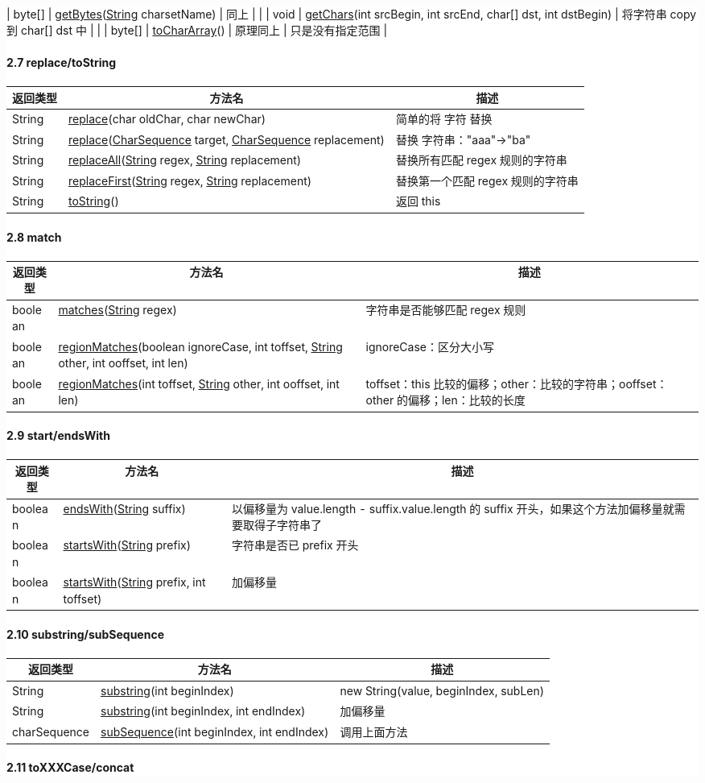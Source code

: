 | byte[]   | [getBytes](https://docs.oracle.com/javase/8/docs/api/java/lang/String.html#getBytes-java.lang.String-)([String](https://docs.oracle.com/javase/8/docs/api/java/lang/String.html) charsetName) | 同上                             |                                                            |
| void     | [getChars](https://docs.oracle.com/javase/8/docs/api/java/lang/String.html#getChars-int-int-char:A-int-)(int srcBegin, int srcEnd, char[] dst, int dstBegin) | 将字符串 copy 到 char[] dst 中   |                                                            |
| byte[]   | [toCharArray](https://docs.oracle.com/javase/8/docs/api/java/lang/String.html#toCharArray--)() | 原理同上                         | 只是没有指定范围                                           |

#### 2.7 replace/toString

| 返回类型 | 方法名                                                       | 描述                              |
| -------- | ------------------------------------------------------------ | --------------------------------- |
| String   | [replace](https://docs.oracle.com/javase/8/docs/api/java/lang/String.html#replace-char-char-)(char oldChar, char newChar) | 简单的将 字符 替换                |
| String   | [replace](https://docs.oracle.com/javase/8/docs/api/java/lang/String.html#replace-java.lang.CharSequence-java.lang.CharSequence-)([CharSequence](https://docs.oracle.com/javase/8/docs/api/java/lang/CharSequence.html) target, [CharSequence](https://docs.oracle.com/javase/8/docs/api/java/lang/CharSequence.html) replacement) | 替换 字符串："aaa"->"ba"          |
| String   | [replaceAll](https://docs.oracle.com/javase/8/docs/api/java/lang/String.html#replaceAll-java.lang.String-java.lang.String-)([String](https://docs.oracle.com/javase/8/docs/api/java/lang/String.html) regex, [String](https://docs.oracle.com/javase/8/docs/api/java/lang/String.html) replacement) | 替换所有匹配 regex 规则的字符串   |
| String   | [replaceFirst](https://docs.oracle.com/javase/8/docs/api/java/lang/String.html#replaceFirst-java.lang.String-java.lang.String-)([String](https://docs.oracle.com/javase/8/docs/api/java/lang/String.html) regex, [String](https://docs.oracle.com/javase/8/docs/api/java/lang/String.html) replacement) | 替换第一个匹配 regex 规则的字符串 |
| String   | [toString](https://docs.oracle.com/javase/8/docs/api/java/lang/String.html#toString--)() | 返回 this                         |


#### 2.8 match

| 返回类型 | 方法名                                                       | 描述                                                         |
| -------- | ------------------------------------------------------------ | ------------------------------------------------------------ |
| boolean  | [matches](https://docs.oracle.com/javase/8/docs/api/java/lang/String.html#matches-java.lang.String-)([String](https://docs.oracle.com/javase/8/docs/api/java/lang/String.html) regex) | 字符串是否能够匹配 regex 规则                                |
| boolean  | [regionMatches](https://docs.oracle.com/javase/8/docs/api/java/lang/String.html#regionMatches-boolean-int-java.lang.String-int-int-)(boolean ignoreCase, int toffset, [String](https://docs.oracle.com/javase/8/docs/api/java/lang/String.html) other, int ooffset, int len) | ignoreCase：区分大小写                                       |
| boolean  | [regionMatches](https://docs.oracle.com/javase/8/docs/api/java/lang/String.html#regionMatches-int-java.lang.String-int-int-)(int toffset, [String](https://docs.oracle.com/javase/8/docs/api/java/lang/String.html) other, int ooffset, int len) | toffset：this 比较的偏移；other：比较的字符串；ooffset：other 的偏移；len：比较的长度 |


#### 2.9 start/endsWith

| 返回类型 | 方法名                                                       | 描述                                                         |
| -------- | ------------------------------------------------------------ | ------------------------------------------------------------ |
| boolean  | [endsWith](https://docs.oracle.com/javase/8/docs/api/java/lang/String.html#endsWith-java.lang.String-)([String](https://docs.oracle.com/javase/8/docs/api/java/lang/String.html) suffix) | 以偏移量为 value.length - suffix.value.length 的 suffix 开头，如果这个方法加偏移量就需要取得子字符串了 |
| boolean  | [startsWith](https://docs.oracle.com/javase/8/docs/api/java/lang/String.html#startsWith-java.lang.String-)([String](https://docs.oracle.com/javase/8/docs/api/java/lang/String.html) prefix) | 字符串是否已 prefix 开头                                     |
| boolean  | [startsWith](https://docs.oracle.com/javase/8/docs/api/java/lang/String.html#startsWith-java.lang.String-int-)([String](https://docs.oracle.com/javase/8/docs/api/java/lang/String.html) prefix, int toffset) | 加偏移量                                                     |


#### 2.10 substring/subSequence

| 返回类型     | 方法名                                                       | 描述                                  |
| ------------ | ------------------------------------------------------------ | ------------------------------------- |
| String       | [substring](https://docs.oracle.com/javase/8/docs/api/java/lang/String.html#substring-int-)(int beginIndex) | new String(value, beginIndex, subLen) |
| String       | [substring](https://docs.oracle.com/javase/8/docs/api/java/lang/String.html#substring-int-int-)(int beginIndex, int endIndex) | 加偏移量                              |
| charSequence | [subSequence](https://docs.oracle.com/javase/8/docs/api/java/lang/String.html#subSequence-int-int-)(int beginIndex, int endIndex) | 调用上面方法                          |


#### 2.11 toXXXCase/concat
